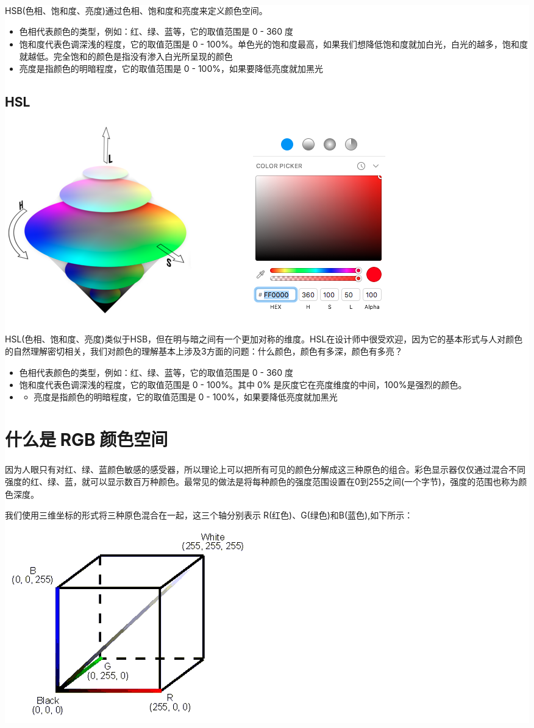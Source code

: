 HSB(色相、饱和度、亮度)通过色相、饱和度和亮度来定义颜色空间。

* 色相代表颜色的类型，例如：红、绿、蓝等，它的取值范围是 0 - 360 度
* 饱和度代表色调深浅的程度，它的取值范围是 0 - 100%。单色光的饱和度最高，如果我们想降低饱和度就加白光，白光的越多，饱和度就越低。完全饱和的颜色是指没有渗入白光所呈现的颜色
* 亮度是指颜色的明暗程度，它的取值范围是 0 - 100%，如果要降低亮度就加黑光

## HSL

![](./hsl-model.png)

HSL(色相、饱和度、亮度)类似于HSB，但在明与暗之间有一个更加对称的维度。HSL在设计师中很受欢迎，因为它的基本形式与人对颜色的自然理解密切相关，我们对颜色的理解基本上涉及3方面的问题：什么颜色，颜色有多深，颜色有多亮？

* 色相代表颜色的类型，例如：红、绿、蓝等，它的取值范围是 0 - 360 度
* 饱和度代表色调深浅的程度，它的取值范围是 0 - 100%。其中 0% 是灰度它在亮度维度的中间，100%是强烈的颜色。
* * 亮度是指颜色的明暗程度，它的取值范围是 0 - 100%，如果要降低亮度就加黑光

# 什么是 RGB 颜色空间

因为人眼只有对红、绿、蓝颜色敏感的感受器，所以理论上可以把所有可见的颜色分解成这三种原色的组合。彩色显示器仅仅通过混合不同强度的红、绿、蓝，就可以显示数百万种颜色。最常见的做法是将每种颜色的强度范围设置在0到255之间(一个字节)，强度的范围也称为颜色深度。

我们使用三维坐标的形式将三种原色混合在一起，这三个轴分别表示 R(红色)、G(绿色)和B(蓝色),如下所示：

![](./rgb-cube.gif)
